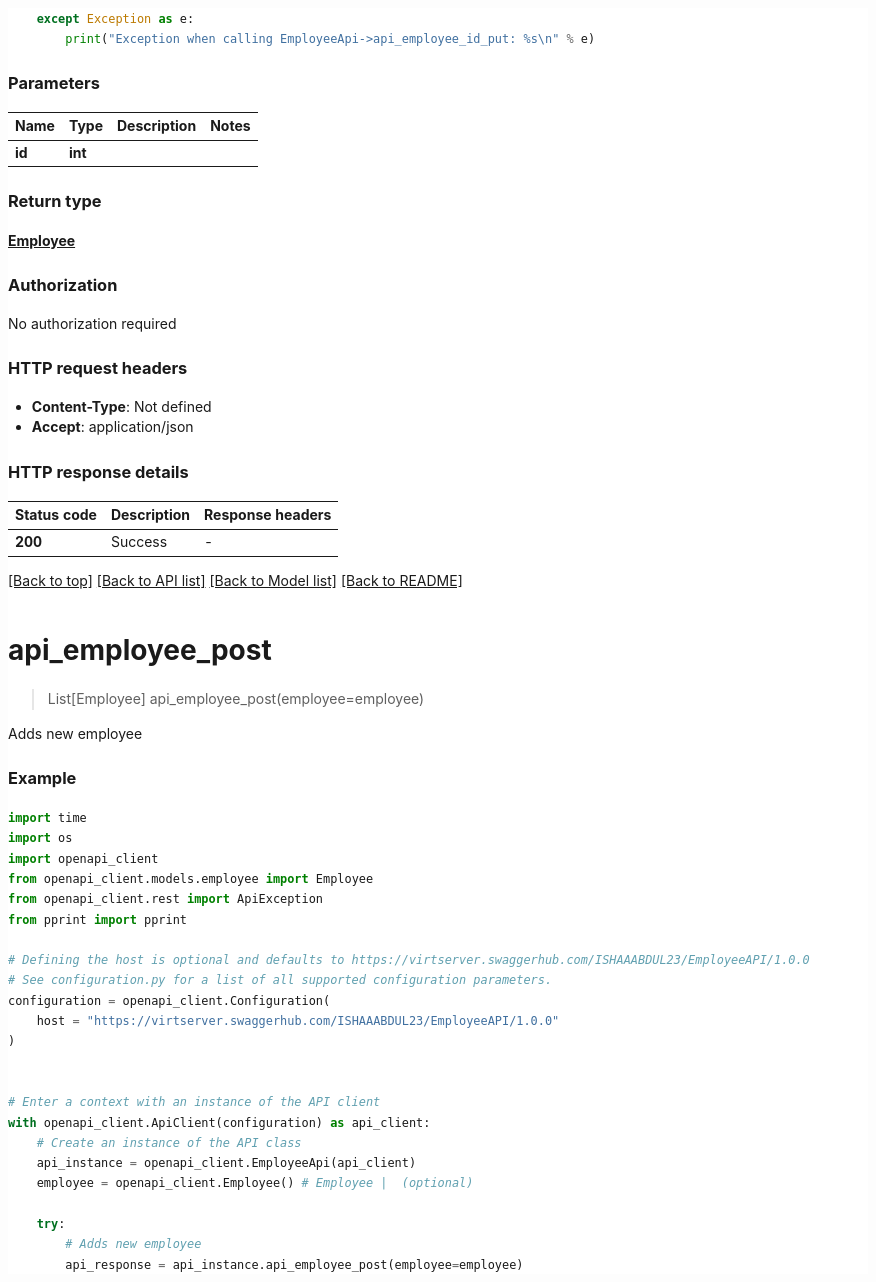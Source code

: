 ```python
    except Exception as e:
        print("Exception when calling EmployeeApi->api_employee_id_put: %s\n" % e)
```



### Parameters

Name | Type | Description  | Notes
------------- | ------------- | ------------- | -------------
 **id** | **int**|  | 

### Return type

[**Employee**](Employee.md)

### Authorization

No authorization required

### HTTP request headers

 - **Content-Type**: Not defined
 - **Accept**: application/json

### HTTP response details
| Status code | Description | Response headers |
|-------------|-------------|------------------|
**200** | Success |  -  |

[[Back to top]](#) [[Back to API list]](../README.md#documentation-for-api-endpoints) [[Back to Model list]](../README.md#documentation-for-models) [[Back to README]](../README.md)

# **api_employee_post**
> List[Employee] api_employee_post(employee=employee)

Adds new employee

### Example

```python
import time
import os
import openapi_client
from openapi_client.models.employee import Employee
from openapi_client.rest import ApiException
from pprint import pprint

# Defining the host is optional and defaults to https://virtserver.swaggerhub.com/ISHAAABDUL23/EmployeeAPI/1.0.0
# See configuration.py for a list of all supported configuration parameters.
configuration = openapi_client.Configuration(
    host = "https://virtserver.swaggerhub.com/ISHAAABDUL23/EmployeeAPI/1.0.0"
)


# Enter a context with an instance of the API client
with openapi_client.ApiClient(configuration) as api_client:
    # Create an instance of the API class
    api_instance = openapi_client.EmployeeApi(api_client)
    employee = openapi_client.Employee() # Employee |  (optional)

    try:
        # Adds new employee
        api_response = api_instance.api_employee_post(employee=employee)
```